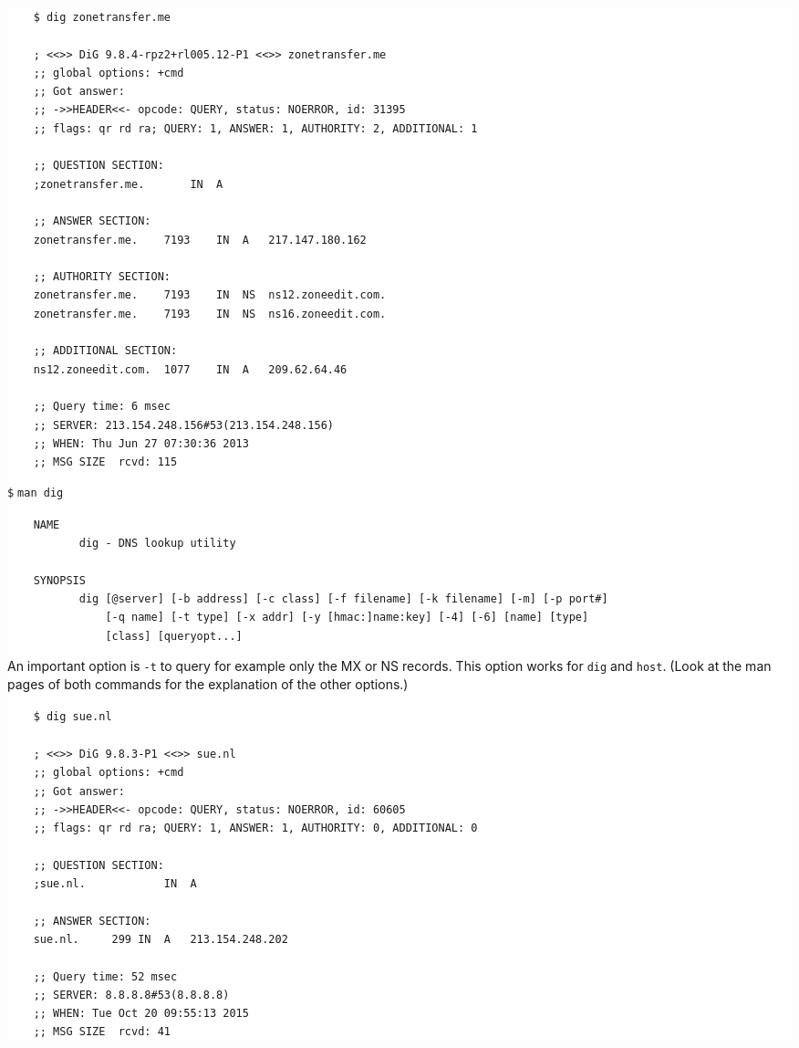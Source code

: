 
        $ dig zonetransfer.me

        ; <<>> DiG 9.8.4-rpz2+rl005.12-P1 <<>> zonetransfer.me
        ;; global options: +cmd
        ;; Got answer:
        ;; ->>HEADER<<- opcode: QUERY, status: NOERROR, id: 31395
        ;; flags: qr rd ra; QUERY: 1, ANSWER: 1, AUTHORITY: 2, ADDITIONAL: 1

        ;; QUESTION SECTION:
        ;zonetransfer.me.       IN  A

        ;; ANSWER SECTION:
        zonetransfer.me.    7193    IN  A   217.147.180.162

        ;; AUTHORITY SECTION:
        zonetransfer.me.    7193    IN  NS  ns12.zoneedit.com.
        zonetransfer.me.    7193    IN  NS  ns16.zoneedit.com.

        ;; ADDITIONAL SECTION:
        ns12.zoneedit.com.  1077    IN  A   209.62.64.46

        ;; Query time: 6 msec
        ;; SERVER: 213.154.248.156#53(213.154.248.156)
        ;; WHEN: Thu Jun 27 07:30:36 2013
        ;; MSG SIZE  rcvd: 115
                

`$` `man dig`

        NAME
               dig - DNS lookup utility

        SYNOPSIS
               dig [@server] [-b address] [-c class] [-f filename] [-k filename] [-m] [-p port#]
                   [-q name] [-t type] [-x addr] [-y [hmac:]name:key] [-4] [-6] [name] [type]
                   [class] [queryopt...]
                

An important option is `-t` to query for example only the MX or NS
records. This option works for `dig` and `host`. (Look at the man pages
of both commands for the explanation of the other options.)

        $ dig sue.nl

        ; <<>> DiG 9.8.3-P1 <<>> sue.nl
        ;; global options: +cmd
        ;; Got answer:
        ;; ->>HEADER<<- opcode: QUERY, status: NOERROR, id: 60605
        ;; flags: qr rd ra; QUERY: 1, ANSWER: 1, AUTHORITY: 0, ADDITIONAL: 0

        ;; QUESTION SECTION:
        ;sue.nl.            IN  A

        ;; ANSWER SECTION:
        sue.nl.     299 IN  A   213.154.248.202

        ;; Query time: 52 msec
        ;; SERVER: 8.8.8.8#53(8.8.8.8)
        ;; WHEN: Tue Oct 20 09:55:13 2015
        ;; MSG SIZE  rcvd: 41
                